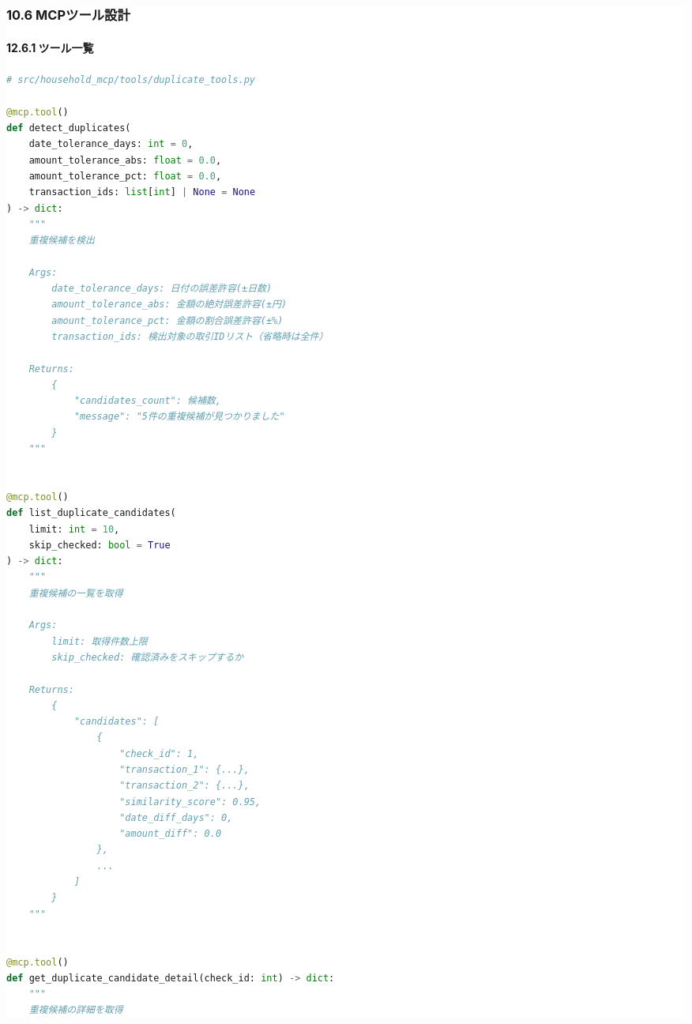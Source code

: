 ### 10.6 MCPツール設計

#### 12.6.1 ツール一覧

```python
# src/household_mcp/tools/duplicate_tools.py

@mcp.tool()
def detect_duplicates(
    date_tolerance_days: int = 0,
    amount_tolerance_abs: float = 0.0,
    amount_tolerance_pct: float = 0.0,
    transaction_ids: list[int] | None = None
) -> dict:
    """
    重複候補を検出

    Args:
        date_tolerance_days: 日付の誤差許容(±日数)
        amount_tolerance_abs: 金額の絶対誤差許容(±円)
        amount_tolerance_pct: 金額の割合誤差許容(±%)
        transaction_ids: 検出対象の取引IDリスト（省略時は全件）

    Returns:
        {
            "candidates_count": 候補数,
            "message": "5件の重複候補が見つかりました"
        }
    """


@mcp.tool()
def list_duplicate_candidates(
    limit: int = 10,
    skip_checked: bool = True
) -> dict:
    """
    重複候補の一覧を取得

    Args:
        limit: 取得件数上限
        skip_checked: 確認済みをスキップするか

    Returns:
        {
            "candidates": [
                {
                    "check_id": 1,
                    "transaction_1": {...},
                    "transaction_2": {...},
                    "similarity_score": 0.95,
                    "date_diff_days": 0,
                    "amount_diff": 0.0
                },
                ...
            ]
        }
    """


@mcp.tool()
def get_duplicate_candidate_detail(check_id: int) -> dict:
    """
    重複候補の詳細を取得
```
